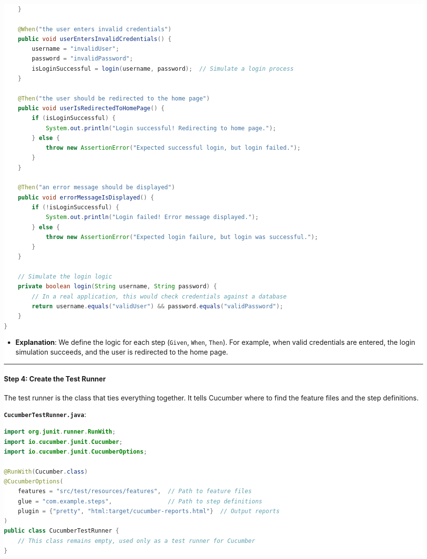 ```java
    }

    @When("the user enters invalid credentials")
    public void userEntersInvalidCredentials() {
        username = "invalidUser";
        password = "invalidPassword";
        isLoginSuccessful = login(username, password);  // Simulate a login process
    }

    @Then("the user should be redirected to the home page")
    public void userIsRedirectedToHomePage() {
        if (isLoginSuccessful) {
            System.out.println("Login successful! Redirecting to home page.");
        } else {
            throw new AssertionError("Expected successful login, but login failed.");
        }
    }

    @Then("an error message should be displayed")
    public void errorMessageIsDisplayed() {
        if (!isLoginSuccessful) {
            System.out.println("Login failed! Error message displayed.");
        } else {
            throw new AssertionError("Expected login failure, but login was successful.");
        }
    }

    // Simulate the login logic
    private boolean login(String username, String password) {
        // In a real application, this would check credentials against a database
        return username.equals("validUser") && password.equals("validPassword");
    }
}
```

- **Explanation**: We define the logic for each step (`Given`, `When`, `Then`). For example, when valid credentials are entered, the login simulation succeeds, and the user is redirected to the home page.

---

#### Step 4: Create the Test Runner

The test runner is the class that ties everything together. It tells Cucumber where to find the feature files and the step definitions.

**`CucumberTestRunner.java`**:

```java
import org.junit.runner.RunWith;
import io.cucumber.junit.Cucumber;
import io.cucumber.junit.CucumberOptions;

@RunWith(Cucumber.class)
@CucumberOptions(
    features = "src/test/resources/features",  // Path to feature files
    glue = "com.example.steps",                // Path to step definitions
    plugin = {"pretty", "html:target/cucumber-reports.html"}  // Output reports
)
public class CucumberTestRunner {
    // This class remains empty, used only as a test runner for Cucumber
}
```
